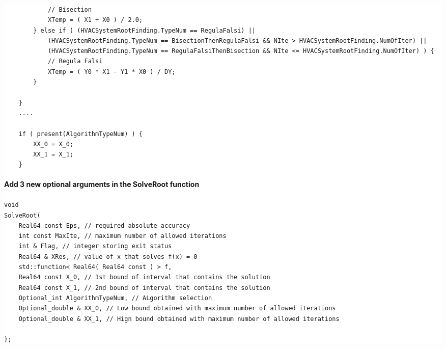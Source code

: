 				// Bisection
				XTemp = ( X1 + X0 ) / 2.0;
			} else if ( (HVACSystemRootFinding.TypeNum == RegulaFalsi) ||
				(HVACSystemRootFinding.TypeNum == BisectionThenRegulaFalsi && NIte > HVACSystemRootFinding.NumOfIter) ||
				(HVACSystemRootFinding.TypeNum == RegulaFalsiThenBisection && NIte <= HVACSystemRootFinding.NumOfIter) ) {
				// Regula Falsi
				XTemp = ( Y0 * X1 - Y1 * X0 ) / DY;
			}

		}
		....

		if ( present(AlgorithmTypeNum) ) {
			XX_0 = X_0;
			XX_1 = X_1;
		}
#### Add 3 new optional arguments in the SolveRoot function

	void
	SolveRoot(
		Real64 const Eps, // required absolute accuracy
		int const MaxIte, // maximum number of allowed iterations
		int & Flag, // integer storing exit status
		Real64 & XRes, // value of x that solves f(x) = 0
		std::function< Real64( Real64 const ) > f,
		Real64 const X_0, // 1st bound of interval that contains the solution
		Real64 const X_1, // 2nd bound of interval that contains the solution
		Optional_int AlgorithmTypeNum, // ALgorithm selection
		Optional_double & XX_0, // Low bound obtained with maximum number of allowed iterations
		Optional_double & XX_1, // Hign bound obtained with maximum number of allowed iterations

	);


